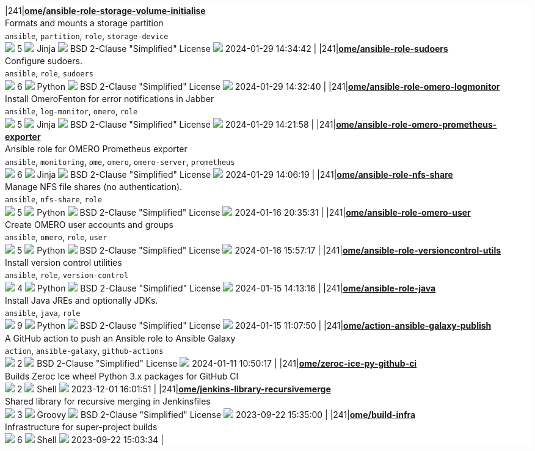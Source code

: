 |241|[**ome/ansible-role-storage-volume-initialise**](https://github.com/ome/ansible-role-storage-volume-initialise)<br>Formats and mounts a storage partition<br>`ansible`, `partition`, `role`, `storage-device`<br><img src='https://github.com/HubTou/topgh/blob/main/icons/forks.png'> 5 <img src='https://github.com/HubTou/topgh/blob/main/icons/code.png'> Jinja <img src='https://github.com/HubTou/topgh/blob/main/icons/license.png'> BSD 2-Clause "Simplified" License <img src='https://github.com/HubTou/topgh/blob/main/icons/last.png'> 2024-01-29 14:34:42 |
|241|[**ome/ansible-role-sudoers**](https://github.com/ome/ansible-role-sudoers)<br>Configure sudoers.<br>`ansible`, `role`, `sudoers`<br><img src='https://github.com/HubTou/topgh/blob/main/icons/forks.png'> 6 <img src='https://github.com/HubTou/topgh/blob/main/icons/code.png'> Python <img src='https://github.com/HubTou/topgh/blob/main/icons/license.png'> BSD 2-Clause "Simplified" License <img src='https://github.com/HubTou/topgh/blob/main/icons/last.png'> 2024-01-29 14:32:40 |
|241|[**ome/ansible-role-omero-logmonitor**](https://github.com/ome/ansible-role-omero-logmonitor)<br>Install OmeroFenton for error notifications in Jabber<br>`ansible`, `log-monitor`, `omero`, `role`<br><img src='https://github.com/HubTou/topgh/blob/main/icons/forks.png'> 5 <img src='https://github.com/HubTou/topgh/blob/main/icons/code.png'> Jinja <img src='https://github.com/HubTou/topgh/blob/main/icons/license.png'> BSD 2-Clause "Simplified" License <img src='https://github.com/HubTou/topgh/blob/main/icons/last.png'> 2024-01-29 14:21:58 |
|241|[**ome/ansible-role-omero-prometheus-exporter**](https://github.com/ome/ansible-role-omero-prometheus-exporter)<br>Ansible role for OMERO Prometheus exporter<br>`ansible`, `monitoring`, `ome`, `omero`, `omero-server`, `prometheus`<br><img src='https://github.com/HubTou/topgh/blob/main/icons/forks.png'> 6 <img src='https://github.com/HubTou/topgh/blob/main/icons/code.png'> Jinja <img src='https://github.com/HubTou/topgh/blob/main/icons/license.png'> BSD 2-Clause "Simplified" License <img src='https://github.com/HubTou/topgh/blob/main/icons/last.png'> 2024-01-29 14:06:19 |
|241|[**ome/ansible-role-nfs-share**](https://github.com/ome/ansible-role-nfs-share)<br>Manage NFS file shares (no authentication).<br>`ansible`, `nfs-share`, `role`<br><img src='https://github.com/HubTou/topgh/blob/main/icons/forks.png'> 5 <img src='https://github.com/HubTou/topgh/blob/main/icons/code.png'> Python <img src='https://github.com/HubTou/topgh/blob/main/icons/license.png'> BSD 2-Clause "Simplified" License <img src='https://github.com/HubTou/topgh/blob/main/icons/last.png'> 2024-01-16 20:35:31 |
|241|[**ome/ansible-role-omero-user**](https://github.com/ome/ansible-role-omero-user)<br>Create OMERO user accounts and groups<br>`ansible`, `omero`, `role`, `user`<br><img src='https://github.com/HubTou/topgh/blob/main/icons/forks.png'> 5 <img src='https://github.com/HubTou/topgh/blob/main/icons/code.png'> Python <img src='https://github.com/HubTou/topgh/blob/main/icons/license.png'> BSD 2-Clause "Simplified" License <img src='https://github.com/HubTou/topgh/blob/main/icons/last.png'> 2024-01-16 15:57:17 |
|241|[**ome/ansible-role-versioncontrol-utils**](https://github.com/ome/ansible-role-versioncontrol-utils)<br>Install version control utilities<br>`ansible`, `role`, `version-control`<br><img src='https://github.com/HubTou/topgh/blob/main/icons/forks.png'> 4 <img src='https://github.com/HubTou/topgh/blob/main/icons/code.png'> Python <img src='https://github.com/HubTou/topgh/blob/main/icons/license.png'> BSD 2-Clause "Simplified" License <img src='https://github.com/HubTou/topgh/blob/main/icons/last.png'> 2024-01-15 14:13:16 |
|241|[**ome/ansible-role-java**](https://github.com/ome/ansible-role-java)<br>Install Java JREs and optionally JDKs.<br>`ansible`, `java`, `role`<br><img src='https://github.com/HubTou/topgh/blob/main/icons/forks.png'> 9 <img src='https://github.com/HubTou/topgh/blob/main/icons/code.png'> Python <img src='https://github.com/HubTou/topgh/blob/main/icons/license.png'> BSD 2-Clause "Simplified" License <img src='https://github.com/HubTou/topgh/blob/main/icons/last.png'> 2024-01-15 11:07:50 |
|241|[**ome/action-ansible-galaxy-publish**](https://github.com/ome/action-ansible-galaxy-publish)<br>A GitHub action to push an Ansible role to Ansible Galaxy<br>`action`, `ansible-galaxy`, `github-actions`<br><img src='https://github.com/HubTou/topgh/blob/main/icons/forks.png'> 2 <img src='https://github.com/HubTou/topgh/blob/main/icons/license.png'> BSD 2-Clause "Simplified" License <img src='https://github.com/HubTou/topgh/blob/main/icons/last.png'> 2024-01-11 10:50:17 |
|241|[**ome/zeroc-ice-py-github-ci**](https://github.com/ome/zeroc-ice-py-github-ci)<br>Builds Zeroc Ice wheel Python 3.x packages for GitHub CI<br><img src='https://github.com/HubTou/topgh/blob/main/icons/forks.png'> 2 <img src='https://github.com/HubTou/topgh/blob/main/icons/code.png'> Shell <img src='https://github.com/HubTou/topgh/blob/main/icons/last.png'> 2023-12-01 16:01:51 |
|241|[**ome/jenkins-library-recursivemerge**](https://github.com/ome/jenkins-library-recursivemerge)<br>Shared library for recursive merging in Jenkinsfiles<br><img src='https://github.com/HubTou/topgh/blob/main/icons/forks.png'> 3 <img src='https://github.com/HubTou/topgh/blob/main/icons/code.png'> Groovy <img src='https://github.com/HubTou/topgh/blob/main/icons/license.png'> BSD 2-Clause "Simplified" License <img src='https://github.com/HubTou/topgh/blob/main/icons/last.png'> 2023-09-22 15:35:00 |
|241|[**ome/build-infra**](https://github.com/ome/build-infra)<br>Infrastructure for super-project builds<br><img src='https://github.com/HubTou/topgh/blob/main/icons/forks.png'> 6 <img src='https://github.com/HubTou/topgh/blob/main/icons/code.png'> Shell <img src='https://github.com/HubTou/topgh/blob/main/icons/last.png'> 2023-09-22 15:03:34 |